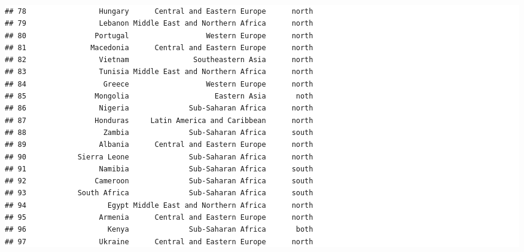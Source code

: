     ## 78                 Hungary      Central and Eastern Europe      north
    ## 79                 Lebanon Middle East and Northern Africa      north
    ## 80                Portugal                  Western Europe      north
    ## 81               Macedonia      Central and Eastern Europe      north
    ## 82                 Vietnam               Southeastern Asia      north
    ## 83                 Tunisia Middle East and Northern Africa      north
    ## 84                  Greece                  Western Europe      north
    ## 85                Mongolia                    Eastern Asia       noth
    ## 86                 Nigeria              Sub-Saharan Africa      north
    ## 87                Honduras     Latin America and Caribbean      north
    ## 88                  Zambia              Sub-Saharan Africa      south
    ## 89                 Albania      Central and Eastern Europe      north
    ## 90            Sierra Leone              Sub-Saharan Africa      north
    ## 91                 Namibia              Sub-Saharan Africa      south
    ## 92                Cameroon              Sub-Saharan Africa      south
    ## 93            South Africa              Sub-Saharan Africa      south
    ## 94                   Egypt Middle East and Northern Africa      north
    ## 95                 Armenia      Central and Eastern Europe      north
    ## 96                   Kenya              Sub-Saharan Africa       both
    ## 97                 Ukraine      Central and Eastern Europe      north